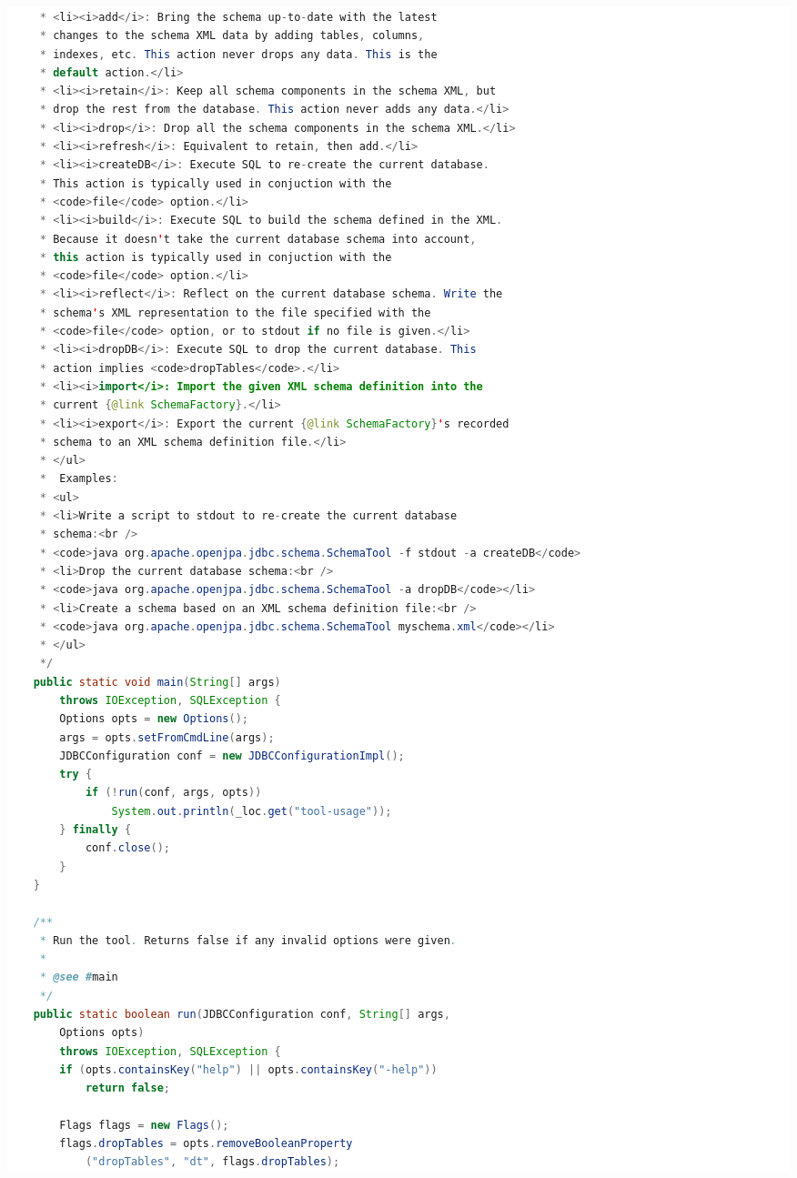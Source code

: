```java
     * <li><i>add</i>: Bring the schema up-to-date with the latest
     * changes to the schema XML data by adding tables, columns,
     * indexes, etc. This action never drops any data. This is the
     * default action.</li>
     * <li><i>retain</i>: Keep all schema components in the schema XML, but
     * drop the rest from the database. This action never adds any data.</li>
     * <li><i>drop</i>: Drop all the schema components in the schema XML.</li>
     * <li><i>refresh</i>: Equivalent to retain, then add.</li>
     * <li><i>createDB</i>: Execute SQL to re-create the current database.
     * This action is typically used in conjuction with the
     * <code>file</code> option.</li>
     * <li><i>build</i>: Execute SQL to build the schema defined in the XML.
     * Because it doesn't take the current database schema into account,
     * this action is typically used in conjuction with the
     * <code>file</code> option.</li>
     * <li><i>reflect</i>: Reflect on the current database schema. Write the
     * schema's XML representation to the file specified with the
     * <code>file</code> option, or to stdout if no file is given.</li>
     * <li><i>dropDB</i>: Execute SQL to drop the current database. This
     * action implies <code>dropTables</code>.</li>
     * <li><i>import</i>: Import the given XML schema definition into the
     * current {@link SchemaFactory}.</li>
     * <li><i>export</i>: Export the current {@link SchemaFactory}'s recorded
     * schema to an XML schema definition file.</li>
     * </ul>
     *  Examples:
     * <ul>
     * <li>Write a script to stdout to re-create the current database
     * schema:<br />
     * <code>java org.apache.openjpa.jdbc.schema.SchemaTool -f stdout -a createDB</code>
     * <li>Drop the current database schema:<br />
     * <code>java org.apache.openjpa.jdbc.schema.SchemaTool -a dropDB</code></li>
     * <li>Create a schema based on an XML schema definition file:<br />
     * <code>java org.apache.openjpa.jdbc.schema.SchemaTool myschema.xml</code></li>
     * </ul>
     */
    public static void main(String[] args)
        throws IOException, SQLException {
        Options opts = new Options();
        args = opts.setFromCmdLine(args);
        JDBCConfiguration conf = new JDBCConfigurationImpl();
        try {
            if (!run(conf, args, opts))
                System.out.println(_loc.get("tool-usage"));
        } finally {
            conf.close();
        }
    }

    /**
     * Run the tool. Returns false if any invalid options were given.
     *
     * @see #main
     */
    public static boolean run(JDBCConfiguration conf, String[] args,
        Options opts)
        throws IOException, SQLException {
        if (opts.containsKey("help") || opts.containsKey("-help"))
            return false;

        Flags flags = new Flags();
        flags.dropTables = opts.removeBooleanProperty
            ("dropTables", "dt", flags.dropTables);
```